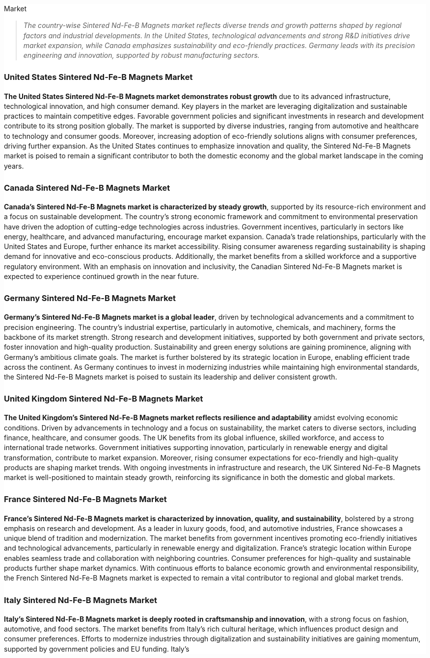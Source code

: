 Market<br /></span></h1><blockquote><p><em><span class="">The country-wise Sintered Nd-Fe-B Magnets market reflects diverse trends and growth patterns shaped by regional factors and industrial developments. In the United States, technological advancements and strong R&amp;D initiatives drive market expansion, while Canada emphasizes sustainability and eco-friendly practices. Germany leads with its precision engineering and innovation, supported by robust manufacturing sectors.</span></em></p></blockquote><h3><strong>United States Sintered Nd-Fe-B Magnets Market</strong></h3><p><strong>The United States Sintered Nd-Fe-B Magnets market demonstrates robust growth</strong> due to its advanced infrastructure, technological innovation, and high consumer demand. Key players in the market are leveraging digitalization and sustainable practices to maintain competitive edges. Favorable government policies and significant investments in research and development contribute to its strong position globally. The market is supported by diverse industries, ranging from automotive and healthcare to technology and consumer goods. Moreover, increasing adoption of eco-friendly solutions aligns with consumer preferences, driving further expansion. As the United States continues to emphasize innovation and quality, the Sintered Nd-Fe-B Magnets market is poised to remain a significant contributor to both the domestic economy and the global market landscape in the coming years.</p><h3><strong>Canada Sintered Nd-Fe-B Magnets Market</strong></h3><p><strong>Canada&rsquo;s Sintered Nd-Fe-B Magnets market is characterized by steady growth</strong>, supported by its resource-rich environment and a focus on sustainable development. The country&rsquo;s strong economic framework and commitment to environmental preservation have driven the adoption of cutting-edge technologies across industries. Government incentives, particularly in sectors like energy, healthcare, and advanced manufacturing, encourage market expansion. Canada&rsquo;s trade relationships, particularly with the United States and Europe, further enhance its market accessibility. Rising consumer awareness regarding sustainability is shaping demand for innovative and eco-conscious products. Additionally, the market benefits from a skilled workforce and a supportive regulatory environment. With an emphasis on innovation and inclusivity, the Canadian Sintered Nd-Fe-B Magnets market is expected to experience continued growth in the near future.</p><h3><strong>Germany Sintered Nd-Fe-B Magnets Market</strong></h3><p><strong>Germany&rsquo;s Sintered Nd-Fe-B Magnets market is a global leader</strong>, driven by technological advancements and a commitment to precision engineering. The country&rsquo;s industrial expertise, particularly in automotive, chemicals, and machinery, forms the backbone of its market strength. Strong research and development initiatives, supported by both government and private sectors, foster innovation and high-quality production. Sustainability and green energy solutions are gaining prominence, aligning with Germany&rsquo;s ambitious climate goals. The market is further bolstered by its strategic location in Europe, enabling efficient trade across the continent. As Germany continues to invest in modernizing industries while maintaining high environmental standards, the Sintered Nd-Fe-B Magnets market is poised to sustain its leadership and deliver consistent growth.</p><h3><strong>United Kingdom Sintered Nd-Fe-B Magnets Market</strong></h3><p><strong>The United Kingdom&rsquo;s Sintered Nd-Fe-B Magnets market reflects resilience and adaptability</strong> amidst evolving economic conditions. Driven by advancements in technology and a focus on sustainability, the market caters to diverse sectors, including finance, healthcare, and consumer goods. The UK benefits from its global influence, skilled workforce, and access to international trade networks. Government initiatives supporting innovation, particularly in renewable energy and digital transformation, contribute to market expansion. Moreover, rising consumer expectations for eco-friendly and high-quality products are shaping market trends. With ongoing investments in infrastructure and research, the UK Sintered Nd-Fe-B Magnets market is well-positioned to maintain steady growth, reinforcing its significance in both the domestic and global markets.</p><h3><strong>France Sintered Nd-Fe-B Magnets Market</strong></h3><p><strong>France&rsquo;s Sintered Nd-Fe-B Magnets market is characterized by innovation, quality, and sustainability</strong>, bolstered by a strong emphasis on research and development. As a leader in luxury goods, food, and automotive industries, France showcases a unique blend of tradition and modernization. The market benefits from government incentives promoting eco-friendly initiatives and technological advancements, particularly in renewable energy and digitalization. France&rsquo;s strategic location within Europe enables seamless trade and collaboration with neighboring countries. Consumer preferences for high-quality and sustainable products further shape market dynamics. With continuous efforts to balance economic growth and environmental responsibility, the French Sintered Nd-Fe-B Magnets market is expected to remain a vital contributor to regional and global market trends.</p><h3><strong>Italy Sintered Nd-Fe-B Magnets Market</strong></h3><p><strong>Italy&rsquo;s Sintered Nd-Fe-B Magnets market is deeply rooted in craftsmanship and innovation</strong>, with a strong focus on fashion, automotive, and food sectors. The market benefits from Italy&rsquo;s rich cultural heritage, which influences product design and consumer preferences. Efforts to modernize industries through digitalization and sustainability initiatives are gaining momentum, supported by government policies and EU funding. Italy&rsquo;s